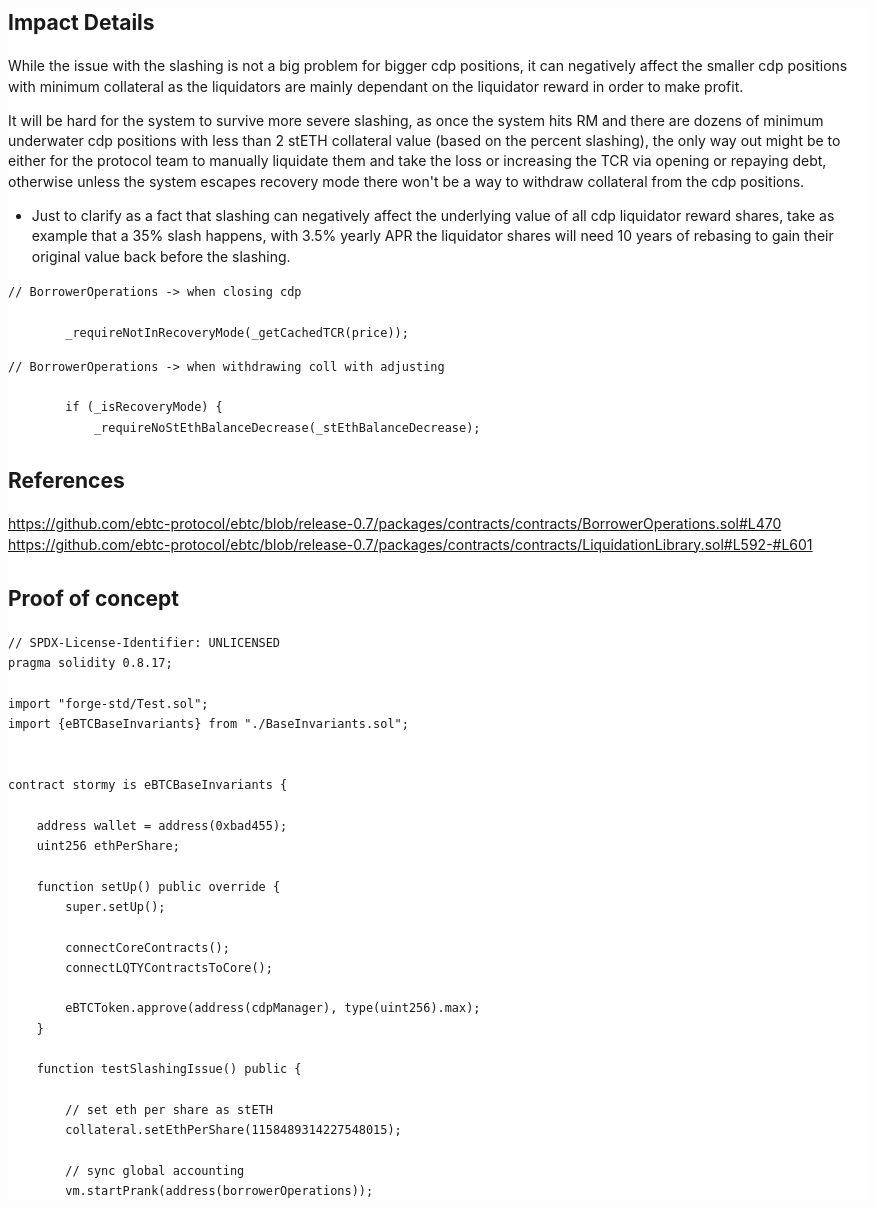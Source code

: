 ## Impact Details
While the issue with the slashing is not a big problem for bigger cdp positions, it can negatively affect the smaller cdp positions with minimum collateral as the liquidators are mainly dependant on the liquidator reward in order to make profit.

It will be hard for the system to survive more severe slashing, as once the system hits RM and there are dozens of minimum underwater cdp positions with less than 2 stETH collateral value (based on the percent slashing), the only way out might be to either for the protocol team to manually liquidate them and take the loss or increasing the TCR via opening or repaying debt, otherwise unless the system escapes recovery mode there won't be a way to withdraw collateral from the cdp positions.

- Just to clarify as a fact that slashing can negatively affect the underlying value of all cdp liquidator reward shares, take as example that a 35% slash happens, with 3.5% yearly APR the liquidator shares will need 10 years of rebasing to gain their original value back before the slashing. 

```solidity
// BorrowerOperations -> when closing cdp

        _requireNotInRecoveryMode(_getCachedTCR(price));
```
```solidity
// BorrowerOperations -> when withdrawing coll with adjusting

        if (_isRecoveryMode) {
            _requireNoStEthBalanceDecrease(_stEthBalanceDecrease);
```

## References
https://github.com/ebtc-protocol/ebtc/blob/release-0.7/packages/contracts/contracts/BorrowerOperations.sol#L470
https://github.com/ebtc-protocol/ebtc/blob/release-0.7/packages/contracts/contracts/LiquidationLibrary.sol#L592-#L601
        
## Proof of concept
```solidity
// SPDX-License-Identifier: UNLICENSED
pragma solidity 0.8.17;

import "forge-std/Test.sol";
import {eBTCBaseInvariants} from "./BaseInvariants.sol";


contract stormy is eBTCBaseInvariants {

    address wallet = address(0xbad455);
    uint256 ethPerShare;

    function setUp() public override {
        super.setUp();

        connectCoreContracts();
        connectLQTYContractsToCore();

        eBTCToken.approve(address(cdpManager), type(uint256).max);
    }

    function testSlashingIssue() public {

        // set eth per share as stETH
        collateral.setEthPerShare(1158489314227548015);

        // sync global accounting
        vm.startPrank(address(borrowerOperations));
```